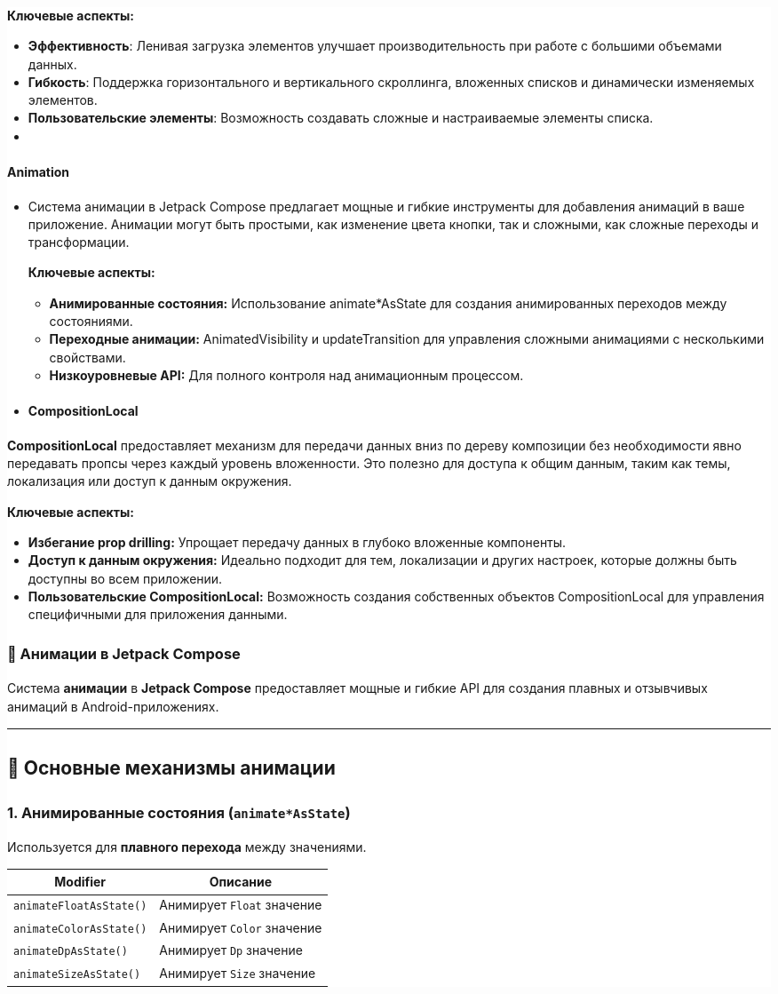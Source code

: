 **Ключевые аспекты:**  

- **Эффективность**: Ленивая загрузка элементов улучшает производительность при работе с большими объемами данных.
- **Гибкость**: Поддержка горизонтального и вертикального скроллинга, вложенных списков и динамически изменяемых элементов.
- **Пользовательские элементы**: Возможность создавать сложные и настраиваемые элементы списка.
- 
#### Animation

[](https://github.com/Senchick/android-interview?tab=readme-ov-file#animation)

- Система анимации в Jetpack Compose предлагает мощные и гибкие инструменты для добавления анимаций в ваше приложение. Анимации могут быть простыми, как изменение цвета кнопки, так и сложными, как сложные переходы и трансформации.  
      
    **Ключевые аспекты:**  
    
    - **Анимированные состояния:** Использование animate*AsState для создания анимированных переходов между состояниями.
    - **Переходные анимации:** AnimatedVisibility и updateTransition для управления сложными анимациями с несколькими свойствами.
    - **Низкоуровневые API:** Для полного контроля над анимационным процессом.
- #### CompositionLocal
    
    [](https://github.com/Senchick/android-interview?tab=readme-ov-file#compositionlocal)
    

**CompositionLocal** предоставляет механизм для передачи данных вниз по дереву композиции без необходимости явно передавать пропсы через каждый уровень вложенности. Это полезно для доступа к общим данным, таким как темы, локализация или доступ к данным окружения.  
  
**Ключевые аспекты:**  

- **Избегание prop drilling:** Упрощает передачу данных в глубоко вложенные компоненты.
- **Доступ к данным окружения:** Идеально подходит для тем, локализации и других настроек, которые должны быть доступны во всем приложении.
- **Пользовательские CompositionLocal:** Возможность создания собственных объектов CompositionLocal для управления специфичными для приложения данными.
### **🚀 Анимации в Jetpack Compose**

Система **анимации** в **Jetpack Compose** предоставляет мощные и гибкие API для создания плавных и отзывчивых анимаций в Android-приложениях.

---

## **📌 Основные механизмы анимации**

### **1. Анимированные состояния (`animate*AsState`)**

Используется для **плавного перехода** между значениями.

|Modifier|Описание|
|---|---|
|`animateFloatAsState()`|Анимирует `Float` значение|
|`animateColorAsState()`|Анимирует `Color` значение|
|`animateDpAsState()`|Анимирует `Dp` значение|
|`animateSizeAsState()`|Анимирует `Size` значение|
